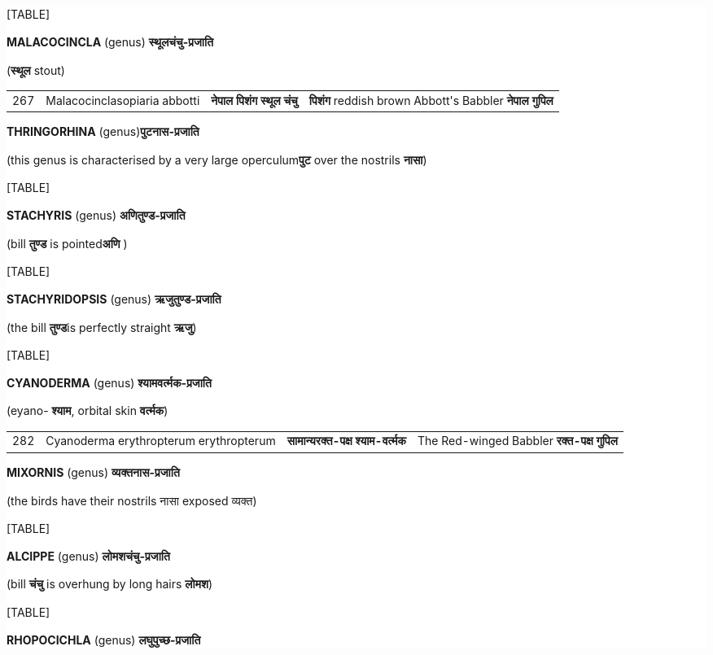 [TABLE]



**MALACOCINCLA** (genus) **स्थूलचंचु-प्रजाति**

(**स्थूल** stout)

|     |                               |                            |                                                          |
|-----|-------------------------------|----------------------------|----------------------------------------------------------|
| 267 | Malacocinclasopiaria abbotti | **नेपाल पिशंग स्थूल चंचु** | **पिशंग** reddish brown Abbott's Babbler **नेपाल गुपिल** |



**THRINGORHINA** (genus)**पुटनास-प्रजाति**

(this genus is characterised by a very large operculum**पुट** over the nostrils **नासा**)  


[TABLE]



**STACHYRIS** (genus) **अणितुण्ड-प्रजाति**

(bill **तुण्ड** is pointed**अणि** )  


[TABLE]



**STACHYRIDOPSIS** (genus) **ऋजुतुण्ड-प्रजाति**

(the bill **तुण्ड**is perfectly straight **ऋजु**)

[TABLE]



**CYANODERMA** (genus) **श्यामवर्त्मक-प्रजाति**

(eyano- **श्याम**, orbital skin **वर्त्मक**)

|     |                                        |                                     |                                            |
|-----|----------------------------------------|-------------------------------------|--------------------------------------------|
| 282 | Cyanoderma erythropterum erythropterum | **सामान्यरक्त-पक्ष श्याम-वर्त्मक** | The Red-winged Babbler **रक्त-पक्ष गुपिल** |



**MIXORNIS** (genus) **व्यक्तनास-प्रजाति**

(the birds have their nostrils नासा exposed व्यक्त)

[TABLE]



**ALCIPPE** (genus) **लोमशचंचु-प्रजाति**

(bill **चंचु** is overhung by long hairs **लोमश**)

[TABLE]



**RHOPOCICHLA** (genus) **लघुपुच्छ-प्रजाति**


[^1]: "*Parrots taught to ropeat Lord Buddha s maxims have been described as शाक्यशासनकुशल in हर्षचरित, ch. 8."